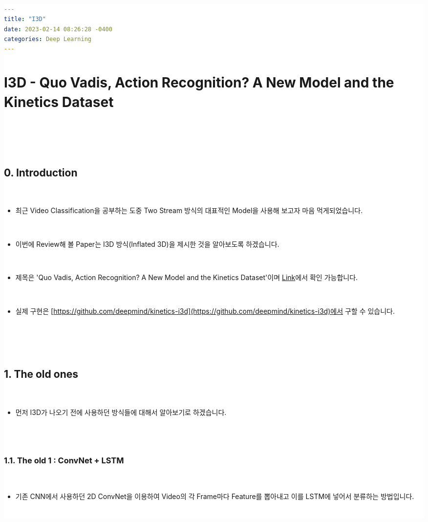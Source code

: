 ```yaml
---
title: "I3D"
date: 2023-02-14 08:26:28 -0400
categories: Deep Learning
---
```

# I3D - Quo Vadis, Action Recognition? A New Model and the Kinetics Dataset

<br>
<br>
<br>

## 0. Introduction   

<br>

* 최근 Video Classification을 공부하는 도중 Two Stream 방식의 대표적인 Model을 사용해 보고자 마음 먹게되었습니다.

<br>

* 이번에 Review해 볼 Paper는 I3D 방식(Inflated 3D)을 제시한 것을 알아보도록 하겠습니다.

<br>

* 제목은 'Quo Vadis, Action Recognition? A New Model and the Kinetics Dataset'이며 [Link](https://arxiv.org/abs/1705.07750)에서 확인 가능합니다.

<br>

* 실제 구현은 [https://github.com/deepmind/kinetics-i3d](https://github.com/deepmind/kinetics-i3d)에서 구할 수 있습니다.

<br>
<br>
<br>

## 1. The old ones   

<br>

* 먼저 I3D가 나오기 전에 사용하던 방식들에 대해서 알아보기로 하겠습니다.   

<br>
<br>

### 1.1. The old 1 : ConvNet + LSTM 

<br>

* 기존 CNN에서 사용하던 2D ConvNet을 이용하여 Video의 각 Frame마다 Feature를 뽑아내고 이를 LSTM에 넣어서 분류하는 방법입니다.

<br>
